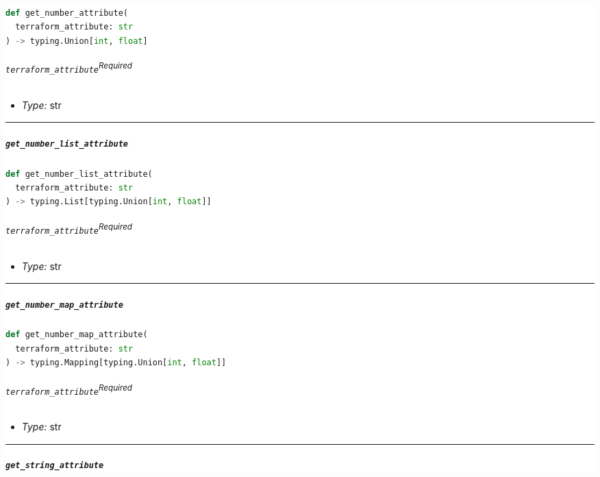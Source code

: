```python
def get_number_attribute(
  terraform_attribute: str
) -> typing.Union[int, float]
```

###### `terraform_attribute`<sup>Required</sup> <a name="terraform_attribute" id="@cdktf/provider-upcloud.kubernetesNodeGroup.KubernetesNodeGroup.getNumberAttribute.parameter.terraformAttribute"></a>

- *Type:* str

---

##### `get_number_list_attribute` <a name="get_number_list_attribute" id="@cdktf/provider-upcloud.kubernetesNodeGroup.KubernetesNodeGroup.getNumberListAttribute"></a>

```python
def get_number_list_attribute(
  terraform_attribute: str
) -> typing.List[typing.Union[int, float]]
```

###### `terraform_attribute`<sup>Required</sup> <a name="terraform_attribute" id="@cdktf/provider-upcloud.kubernetesNodeGroup.KubernetesNodeGroup.getNumberListAttribute.parameter.terraformAttribute"></a>

- *Type:* str

---

##### `get_number_map_attribute` <a name="get_number_map_attribute" id="@cdktf/provider-upcloud.kubernetesNodeGroup.KubernetesNodeGroup.getNumberMapAttribute"></a>

```python
def get_number_map_attribute(
  terraform_attribute: str
) -> typing.Mapping[typing.Union[int, float]]
```

###### `terraform_attribute`<sup>Required</sup> <a name="terraform_attribute" id="@cdktf/provider-upcloud.kubernetesNodeGroup.KubernetesNodeGroup.getNumberMapAttribute.parameter.terraformAttribute"></a>

- *Type:* str

---

##### `get_string_attribute` <a name="get_string_attribute" id="@cdktf/provider-upcloud.kubernetesNodeGroup.KubernetesNodeGroup.getStringAttribute"></a>
